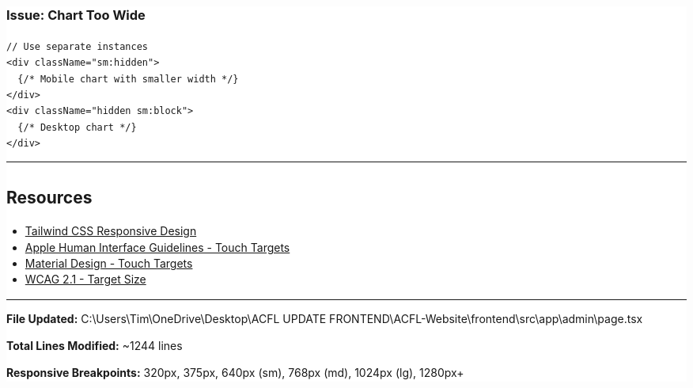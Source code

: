 ### Issue: Chart Too Wide
```tsx
// Use separate instances
<div className="sm:hidden">
  {/* Mobile chart with smaller width */}
</div>
<div className="hidden sm:block">
  {/* Desktop chart */}
</div>
```

---

## Resources

- [Tailwind CSS Responsive Design](https://tailwindcss.com/docs/responsive-design)
- [Apple Human Interface Guidelines - Touch Targets](https://developer.apple.com/design/human-interface-guidelines/ios/visual-design/adaptivity-and-layout/)
- [Material Design - Touch Targets](https://material.io/design/usability/accessibility.html#layout-and-typography)
- [WCAG 2.1 - Target Size](https://www.w3.org/WAI/WCAG21/Understanding/target-size.html)

---

**File Updated:** C:\Users\Tim\OneDrive\Desktop\ACFL UPDATE FRONTEND\ACFL-Website\frontend\src\app\admin\page.tsx

**Total Lines Modified:** ~1244 lines

**Responsive Breakpoints:** 320px, 375px, 640px (sm), 768px (md), 1024px (lg), 1280px+
